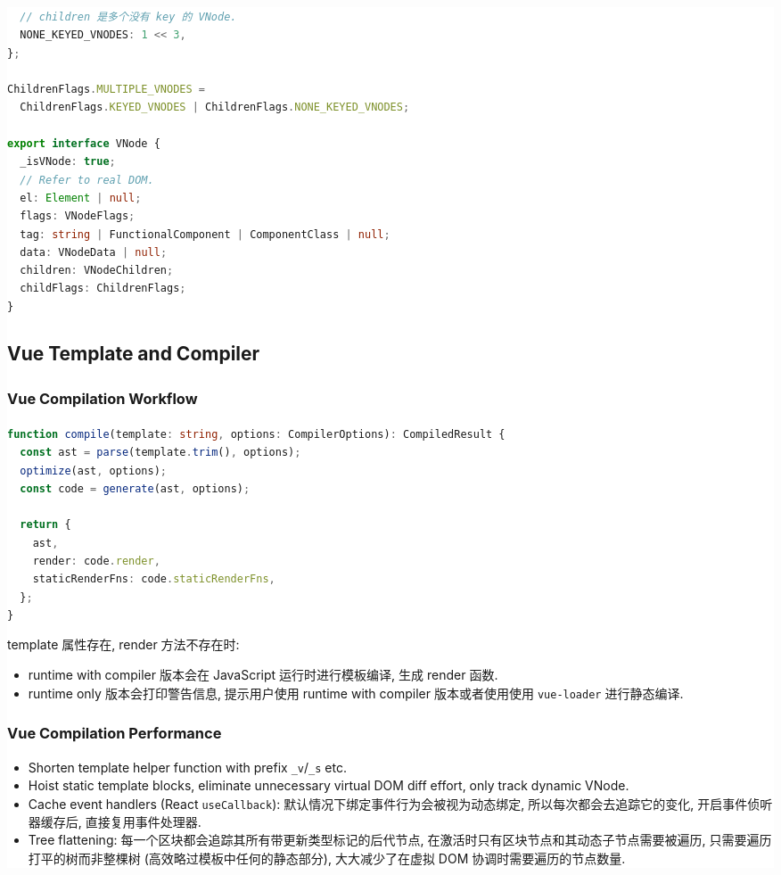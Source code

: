 ```ts
  // children 是多个没有 key 的 VNode.
  NONE_KEYED_VNODES: 1 << 3,
};

ChildrenFlags.MULTIPLE_VNODES =
  ChildrenFlags.KEYED_VNODES | ChildrenFlags.NONE_KEYED_VNODES;

export interface VNode {
  _isVNode: true;
  // Refer to real DOM.
  el: Element | null;
  flags: VNodeFlags;
  tag: string | FunctionalComponent | ComponentClass | null;
  data: VNodeData | null;
  children: VNodeChildren;
  childFlags: ChildrenFlags;
}
```

## Vue Template and Compiler

### Vue Compilation Workflow

```ts
function compile(template: string, options: CompilerOptions): CompiledResult {
  const ast = parse(template.trim(), options);
  optimize(ast, options);
  const code = generate(ast, options);

  return {
    ast,
    render: code.render,
    staticRenderFns: code.staticRenderFns,
  };
}
```

template 属性存在, render 方法不存在时:

- runtime with compiler 版本会在 JavaScript 运行时进行模板编译, 生成 render 函数.
- runtime only 版本会打印警告信息, 提示用户使用 runtime with compiler 版本或者使用使用 `vue-loader` 进行静态编译.

### Vue Compilation Performance

- Shorten template helper function with prefix `_v`/`_s` etc.
- Hoist static template blocks,
  eliminate unnecessary virtual DOM diff effort,
  only track dynamic VNode.
- Cache event handlers (React `useCallback`):
  默认情况下绑定事件行为会被视为动态绑定,
  所以每次都会去追踪它的变化,
  开启事件侦听器缓存后,
  直接复用事件处理器.
- Tree flattening:
  每一个区块都会追踪其所有带更新类型标记的后代节点,
  在激活时只有区块节点和其动态子节点需要被遍历,
  只需要遍历打平的树而非整棵树 (高效略过模板中任何的静态部分),
  大大减少了在虚拟 DOM 协调时需要遍历的节点数量.
